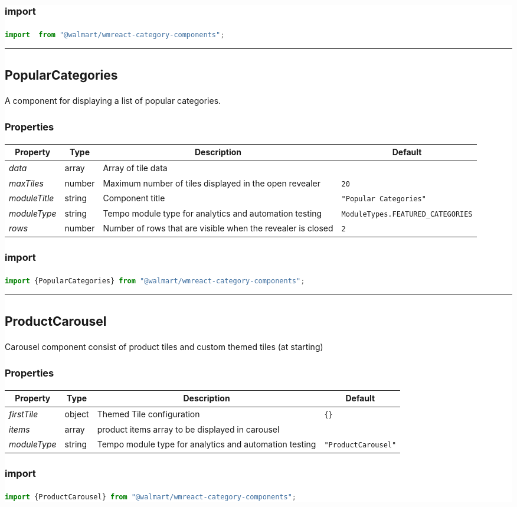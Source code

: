 ### import

```jsx
import  from "@walmart/wmreact-category-components";
```

<hr/>

## PopularCategories

A component for displaying a list of popular categories.

### Properties

| Property | Type | Description | Default |
| -------- | ---- | ----------- | ------- |
| *data* | array | Array of tile data | 
| *maxTiles* | number | Maximum number of tiles displayed in the open revealer | `20`
| *moduleTitle* | string | Component title | `"Popular Categories"`
| *moduleType* | string | Tempo module type for analytics and automation testing | `ModuleTypes.FEATURED_CATEGORIES`
| *rows* | number | Number of rows that are visible when the revealer is closed | `2`

### import

```jsx
import {PopularCategories} from "@walmart/wmreact-category-components";
```

<hr/>

## ProductCarousel

Carousel component consist of product tiles and custom themed tiles (at starting)

### Properties

| Property | Type | Description | Default |
| -------- | ---- | ----------- | ------- |
| *firstTile* | object | Themed Tile configuration | `{}`
| *items* | array | product items array to be displayed in carousel | 
| *moduleType* | string | Tempo module type for analytics and automation testing | `"ProductCarousel"`

### import

```jsx
import {ProductCarousel} from "@walmart/wmreact-category-components";
```

